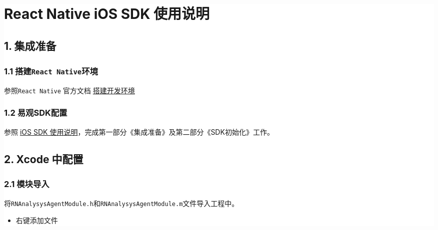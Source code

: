# React Native iOS SDK 使用说明

## 1. 集成准备

### 1.1 搭建`React Native`环境
参照`React Native` 官方文档 [搭建开发环境](https://reactnative.cn/docs/getting-started/)

### 1.2 易观SDK配置<span id = "SDKSetting">
参照 [iOS SDK 使用说明](https://ark.analysys.cn/docs/v2/manual/sdk_ios.html)，完成第一部分《集成准备》及第二部分《SDK初始化》工作。

## 2. Xcode 中配置

### 2.1 模块导入<span id = "moduleImport">
将`RNAnalysysAgentModule.h`和`RNAnalysysAgentModule.m`文件导入工程中。

* 右键添加文件

